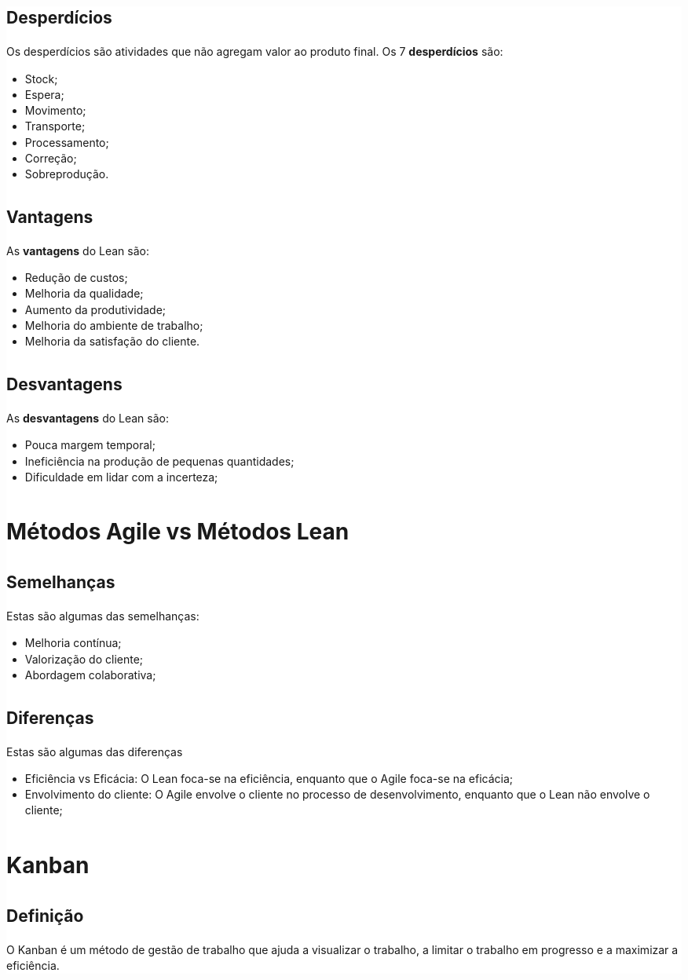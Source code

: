 ## Desperdícios
Os desperdícios são atividades que não agregam valor ao produto final. Os 7 **desperdícios** são:
 - Stock;
 - Espera;
 - Movimento;
 - Transporte;
 - Processamento;
 - Correção;
 - Sobreprodução.

## Vantagens
As **vantagens** do Lean são:
 - Redução de custos;
 - Melhoria da qualidade;
 - Aumento da produtividade;
 - Melhoria do ambiente de trabalho;
 - Melhoria da satisfação do cliente.

## Desvantagens
As **desvantagens** do Lean são:
 - Pouca margem temporal;
 - Ineficiência na produção de pequenas quantidades;
 - Dificuldade em lidar com a incerteza;


# Métodos Agile vs Métodos Lean

## Semelhanças
Estas são algumas das semelhanças:
 - Melhoria contínua;
 - Valorização do cliente;
 - Abordagem colaborativa;

## Diferenças
Estas são algumas das diferenças
 - Eficiência vs Eficácia: O Lean foca-se na eficiência, enquanto que o Agile foca-se na eficácia;
 - Envolvimento do cliente: O Agile envolve o cliente no processo de desenvolvimento, enquanto que o Lean não envolve o cliente;


# Kanban

## Definição
O Kanban é um método de gestão de trabalho que ajuda a visualizar o trabalho, a limitar o trabalho em progresso e a maximizar a eficiência.
